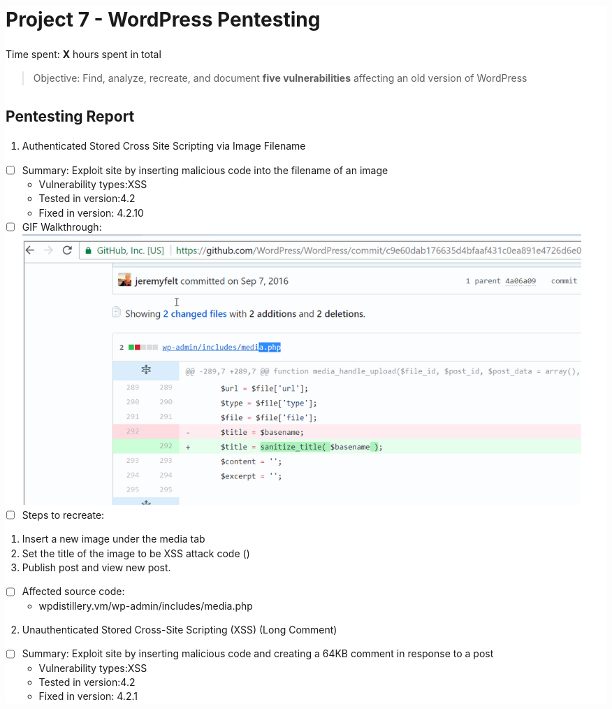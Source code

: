 # Project 7 - WordPress Pentesting

Time spent: **X** hours spent in total

> Objective: Find, analyze, recreate, and document **five vulnerabilities** affecting an old version of WordPress

## Pentesting Report

1. Authenticated Stored Cross Site Scripting via Image Filename
  - [ ] Summary: Exploit site by inserting malicious code into the filename of an image
    - Vulnerability types:XSS
    - Tested in version:4.2
    - Fixed in version: 4.2.10
  - [ ] GIF Walkthrough: <img src="XSS_filename_attack_1.gif" width="800">
  - [ ] Steps to recreate: 
  1. Insert a new image under the media tab
  2. Set the title of the image to be XSS attack code (<script> alert('attack') </script>)
  3. Publish post and view new post.
  - [ ] Affected source code:
    - wpdistillery.vm/wp-admin/includes/media.php
2. Unauthenticated Stored Cross-Site Scripting (XSS) (Long Comment)
  - [ ] Summary: Exploit site by inserting malicious code and creating a 64KB comment in response to a post
    - Vulnerability types:XSS
    - Tested in version:4.2
    - Fixed in version: 4.2.1